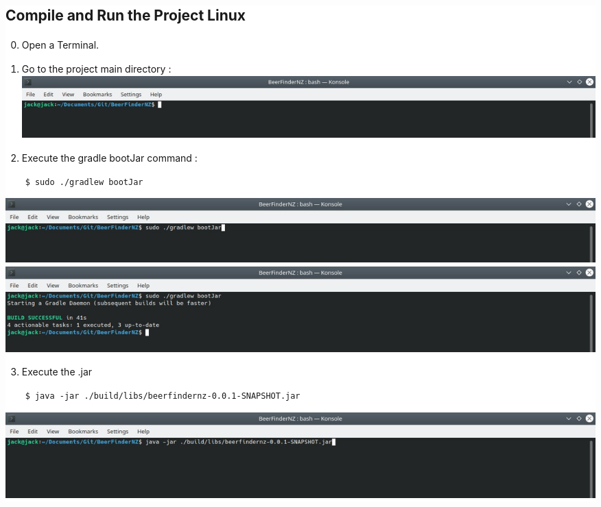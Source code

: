 
## Compile and Run the Project Linux
0. Open a Terminal.
1. Go to the project main directory :
![compile and run the project](./README_IMG/compile_and_run_the_project_0.jpg)

2. Execute the gradle bootJar command :
```
	$ sudo ./gradlew bootJar
```
![compile and run the project](./README_IMG/compile_and_run_the_project_1.jpg)
![compile and run the project](./README_IMG/compile_and_run_the_project_2.jpg)

3. Execute the .jar
```
	$ java -jar ./build/libs/beerfindernz-0.0.1-SNAPSHOT.jar
```
![compile and run the project](./README_IMG/compile_and_run_the_project_3.jpg)